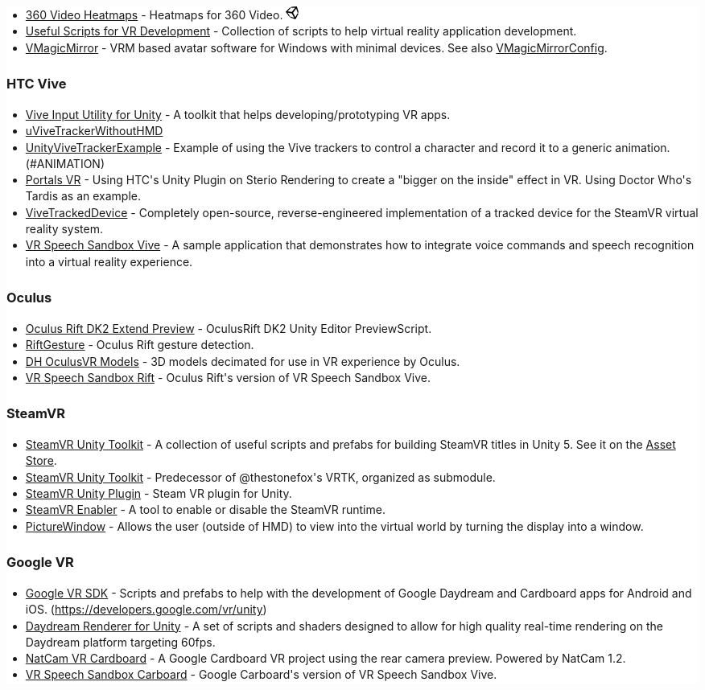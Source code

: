 * [360 Video Heatmaps](https://github.com/Unity-Technologies/360-Video-Heatmaps "") - Heatmaps for 360 Video. ![Official](UnityResource16x16.png)
* [Useful Scripts for VR Development](https://github.com/yutokun/Useful-Scripts-for-VR-Development "") - Collection of scripts to help virtual reality application development.
* [VMagicMirror](https://github.com/malaybaku/VMagicMirror "") - VRM based avatar software for Windows with minimal devices. See also [VMagicMirrorConfig](https://github.com/malaybaku/VMagicMirrorConfig).

### HTC Vive <a name="virtual-reality-htcvive"></a>

* [Vive Input Utility for Unity](https://github.com/ViveSoftware/ViveInputUtility-Unity "") - A toolkit that helps developing/prototyping VR apps.
* [uViveTrackerWithoutHMD](https://github.com/shop-0761/uViveTrackerWithoutHMD "")
* [UnityViveTrackerExample](https://github.com/WhiteNoise/UnityViveTrackerExample "") - Example of using the Vive trackers to control a character and record it to a generic animation. (#ANIMATION)
* [Portals VR](https://github.com/nrebei2/Portals-VR "") - Using HTC's Unity Plugin on Sterio Rendering to create a "bigger on the inside" effect in VR. Using Doctor Who's Tardis as an example.
* [ViveTrackedDevice](https://github.com/fughilli/ViveTrackedDevice "") - Completely open-source, reverse-engineered implementation of a tracked device for the SteamVR virtual reality system.
* [VR Speech Sandbox Vive](https://github.com/IBM/vr-speech-sandbox-vive "") - A sample application that demonstrates how to integrate voice commands and speech recognition into a virtual reality experience. 

### Oculus <a name="virtual-reality-oculus"></a>

* [Oculus Rift DK2 Extend Preview](https://github.com/hammmm/OculusRiftDK2ExtendPreview "") - OculusRift DK2 Unity Editor PreviewScript.
* [RiftGesture](https://github.com/natbro/RiftGesture "") - Oculus Rift gesture detection.
* [DH OculusVR Models](https://github.com/BritishMuseum/DH-OculusVR-models "") - 3D models decimated for use in VR experience by Oculus.
* [VR Speech Sandbox Rift](https://github.com/IBM/vr-speech-sandbox-rift "") - Oculus Rift's version of VR Speech Sandbox Vive.

### SteamVR <a name="virtual-reality-steamvr"></a>

* [SteamVR Unity Toolkit](https://github.com/WildStyle69/SteamVR_Unity_Toolkit "") - A collection of useful scripts and prefabs for building SteamVR titles in Unity 5. See it on the [Asset Store](https://www.assetstore.unity3d.com/en/#!/content/64131).
* [SteamVR Unity Toolkit](https://github.com/n1ckfg/SteamVR_Unity_Toolkit "") - Predecessor of @thestonefox's VRTK, organized as submodule.
* [SteamVR Unity Plugin](https://github.com/ValveSoftware/steamvr_unity_plugin "") - Steam VR plugin for Unity.
* [SteamVR Enabler](https://github.com/demonixis/SteamVREnabler "") - A tool to enable or disable the SteamVR runtime.
* [PictureWindow](https://github.com/deprecatedcoder/PictureWindow "") - Allows the user (outside of HMD) to view into the virtual world by turning the display into a window.

### Google VR <a name="virtual-reality-googlevr"></a>

* [Google VR SDK](https://github.com/googlevr/gvr-unity-sdk "") - Scripts and prefabs to help with the development of Google Daydream and Cardboard apps for Android and iOS. (https://developers.google.com/vr/unity)
* [Daydream Renderer for Unity](https://github.com/googlevr/daydream-renderer-for-unity "") - A set of scripts and shaders designed to allow for high quality real-time rendering on the Daydream platform targeting 60fps.
* [NatCam VR Cardboard](https://github.com/olokobayusuf/NatCam-VR-Cardboard "") - A Google Cardboard VR project using the rear camera preview. Powered by NatCam 1.2.
* [VR Speech Sandbox Carboard](https://github.com/IBM/vr-speech-sandbox-cardboard "") - Google Carboard's version of VR Speech Sandbox Vive.
